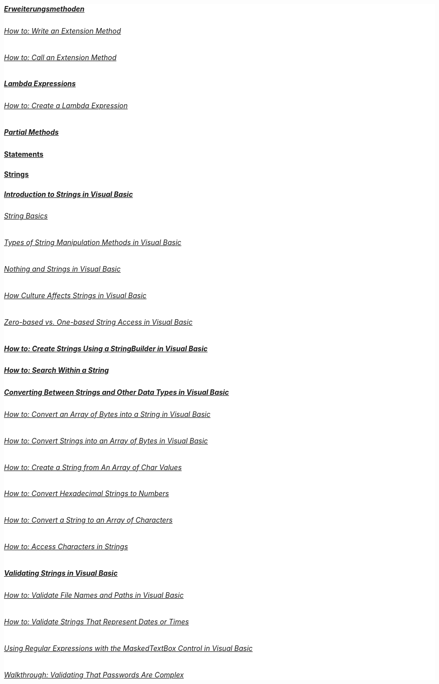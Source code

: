##### [Erweiterungsmethoden](extension-methods.md)
###### [How to: Write an Extension Method](how-to-write-an-extension-method.md)
###### [How to: Call an Extension Method](how-to-call-an-extension-method.md)
##### [Lambda Expressions](lambda-expressions.md)
###### [How to: Create a Lambda Expression](how-to-create-a-lambda-expression.md)
##### [Partial Methods](partial-methods.md)
#### [Statements](statements.md)
#### [Strings](index.md)
##### [Introduction to Strings in Visual Basic](introduction-to-strings.md)
###### [String Basics](string-basics.md)
###### [Types of String Manipulation Methods in Visual Basic](types-of-string-manipulation-methods.md)
###### [Nothing and Strings in Visual Basic](nothing-and-strings.md)
###### [How Culture Affects Strings in Visual Basic](how-culture-affects-strings.md)
###### [Zero-based vs. One-based String Access in Visual Basic](zero-based-vs-one-based-string-access.md)
##### [How to: Create Strings Using a StringBuilder in Visual Basic](how-to-create-strings-using-a-stringbuilder.md)
##### [How to: Search Within a String](how-to-search-within-a-string.md)
##### [Converting Between Strings and Other Data Types in Visual Basic](converting-between-strings-and-other-data-types.md)
###### [How to: Convert an Array of Bytes into a String in Visual Basic](how-to-convert-an-array-of-bytes-into-a-string.md)
###### [How to: Convert Strings into an Array of Bytes in Visual Basic](how-to-convert-strings-into-an-array-of-bytes.md)
###### [How to: Create a String from An Array of Char Values](how-to-create-a-string-from-an-array-of-char-values.md)
###### [How to: Convert Hexadecimal Strings to Numbers](how-to-convert-hexadecimal-strings-to-numbers.md)
###### [How to: Convert a String to an Array of Characters](how-to-convert-a-string-to-an-array-of-characters.md)
###### [How to: Access Characters in Strings](how-to-access-characters-in-strings.md)
##### [Validating Strings in Visual Basic](validating-strings.md)
###### [How to: Validate File Names and Paths in Visual Basic](how-to-validate-file-names-and-paths.md)
###### [How to: Validate Strings That Represent Dates or Times](how-to-validate-strings-that-represent-dates-or-times.md)
###### [Using Regular Expressions with the MaskedTextBox Control in Visual Basic](using-regular-expressions-with-the-maskedtextbox-control.md)
###### [Walkthrough: Validating That Passwords Are Complex](walkthrough-validating-that-passwords-are-complex.md)